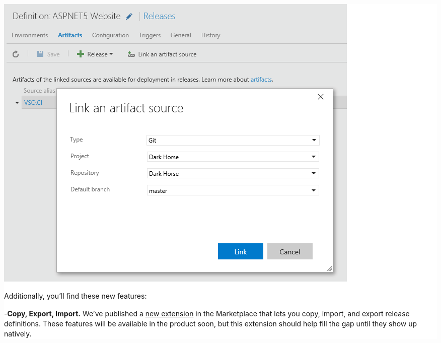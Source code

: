 ![Linking a repository in Release Management](media/5_06_09.png)

Additionally, you’ll find these new features:

-**Copy, Export, Import.** We’ve published a [new extension](https://marketplace.visualstudio.com/items?itemName=ms-devlabs.rm-clone-rd) in the Marketplace that lets you copy, import, and export release definitions. These features will be available in the product soon, but this extension should help fill the gap until they show up natively. 
